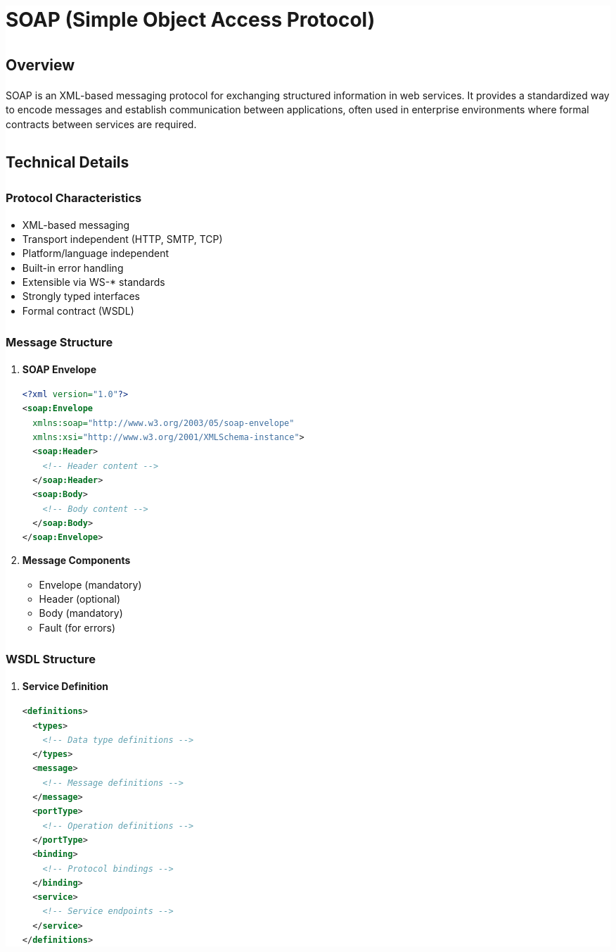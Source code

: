 # SOAP (Simple Object Access Protocol)

## Overview
SOAP is an XML-based messaging protocol for exchanging structured information in web services. It provides a standardized way to encode messages and establish communication between applications, often used in enterprise environments where formal contracts between services are required.

## Technical Details

### Protocol Characteristics
- XML-based messaging
- Transport independent (HTTP, SMTP, TCP)
- Platform/language independent
- Built-in error handling
- Extensible via WS-* standards
- Strongly typed interfaces
- Formal contract (WSDL)

### Message Structure

1. **SOAP Envelope**
   ```xml
   <?xml version="1.0"?>
   <soap:Envelope
     xmlns:soap="http://www.w3.org/2003/05/soap-envelope"
     xmlns:xsi="http://www.w3.org/2001/XMLSchema-instance">
     <soap:Header>
       <!-- Header content -->
     </soap:Header>
     <soap:Body>
       <!-- Body content -->
     </soap:Body>
   </soap:Envelope>
   ```

2. **Message Components**
   - Envelope (mandatory)
   - Header (optional)
   - Body (mandatory)
   - Fault (for errors)

### WSDL Structure

1. **Service Definition**
   ```xml
   <definitions>
     <types>
       <!-- Data type definitions -->
     </types>
     <message>
       <!-- Message definitions -->
     </message>
     <portType>
       <!-- Operation definitions -->
     </portType>
     <binding>
       <!-- Protocol bindings -->
     </binding>
     <service>
       <!-- Service endpoints -->
     </service>
   </definitions>
   ```